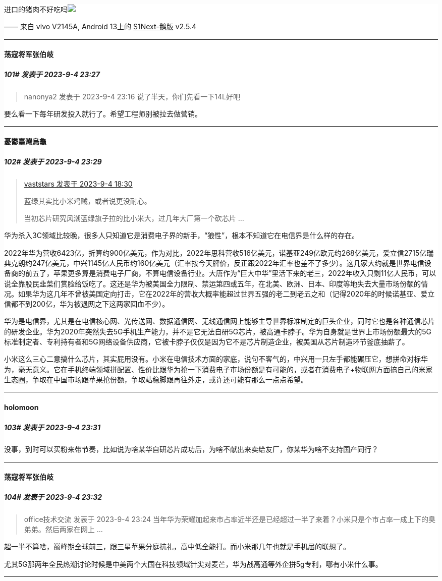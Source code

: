进口的猪肉不好吃吗<img src="https://static.saraba1st.com/image/smiley/face2017/027.png" referrerpolicy="no-referrer">

—— 来自 vivo V2145A, Android 13上的 [S1Next-鹅版](https://github.com/ykrank/S1-Next/releases) v2.5.4

*****

####  荡寇将军张伯岐  
##### 101#       发表于 2023-9-4 23:27

<blockquote>nanonya2 发表于 2023-9-4 23:16
说了半天，你们先看一下14L好吧</blockquote>
要么看一下每年研发投入就行了。希望工程师别被拉去做营销。

*****

####  憂鬱臺灣烏龜  
##### 102#       发表于 2023-9-4 23:29

<blockquote><a href="httphttps://bbs.saraba1st.com/2b/forum.php?mod=redirect&amp;goto=findpost&amp;pid=62291461&amp;ptid=2151357" target="_blank">vaststars 发表于 2023-9-4 18:30</a>

蓝绿其实比小米鸡贼，或者说更没耐心。

当初芯片研究风潮蓝绿旗子拉的比小米大，过几年大厂第一个砍芯片 ...</blockquote>华为杀入3C领域比较晚，很多人只知道它是消费电子界的新手，“狼性”，根本不知道它在电信界是什么样的存在。

2022年华为营收6423亿，折算约900亿美元，作为对比，2022年思科营收516亿美元，诺基亚249亿欧元约268亿美元，爱立信2715亿瑞典克朗约247亿美元，中兴1145亿人民币约160亿美元（汇率按今天牌价，反正跟2022年汇率也差不了多少）。这几家大约就是世界电信设备商的前五了，苹果更多算是消费电子厂商，不算电信设备行业。大唐作为“巨大中华”里活下来的老三，2022年收入只剩11亿人民币，可以说全靠股民韭菜们赏脸给饭吃了。这还是华为被美国全力限制、禁运第四或五年，在北美、欧洲、日本、印度等地失去大量市场份额的情况。如果华为这几年不曾被美国定向打击，它在2022年的营收大概率能超过世界五强的老二到老五之和（记得2020年的时候诺基亚、爱立信都不到200亿，华为被退网之下这两家回血不少）。

华为是电信界，尤其是在电信核心网、光传送网、数据通信网、无线通信网上能够主导世界标准制定的巨头企业，同时它也是各种通信芯片的研发企业。华为2020年突然失去5G手机生产能力，并不是它无法自研5G芯片，被高通卡脖子。华为自身就是世界上市场份额最大的5G标准制定者、专利持有者和5G网络设备供应商，它被卡脖子仅仅是因为它不是芯片制造企业，被美国从芯片制造环节釜底抽薪了。

小米这么三心二意搞什么芯片，其实屁用没有。小米在电信技术方面的家底，说句不客气的，中兴用一只左手都能碾压它，想拼命对标华为，毫无意义。它在手机终端领域拼配置、性价比跟华为抢一下消费电子市场份额是有可能的，或者在消费电子+物联网方面搞自己的米家生态圈，争取在中国市场跟苹果抢份额，争取站稳脚跟再往外走，或许还可能有那么一点点希望。

*****

####  holomoon  
##### 103#       发表于 2023-9-4 23:31

没事，到时可以买粉来带节奏，比如说为啥某华自研芯片成功后，为啥不献出来卖给友厂，你某华为啥不支持国产同行？

*****

####  荡寇将军张伯岐  
##### 104#       发表于 2023-9-4 23:32

<blockquote>office技术交流 发表于 2023-9-4 23:24
当年华为荣耀加起来市占率近半还是已经超过一半了来着？小米只是个市占率一成上下的臭弟弟。然后两家在网上 ...</blockquote>
超一半不算啥，巅峰期全球前三，跟三星苹果分庭抗礼，高中低全能打。而小米那几年也就是手机届的联想了。

尤其5G那两年全民热潮讨论时候是中美两个大国在科技领域针尖对麦芒，华为战高通等外企拼5g专利，哪有小米什么事。


*****
